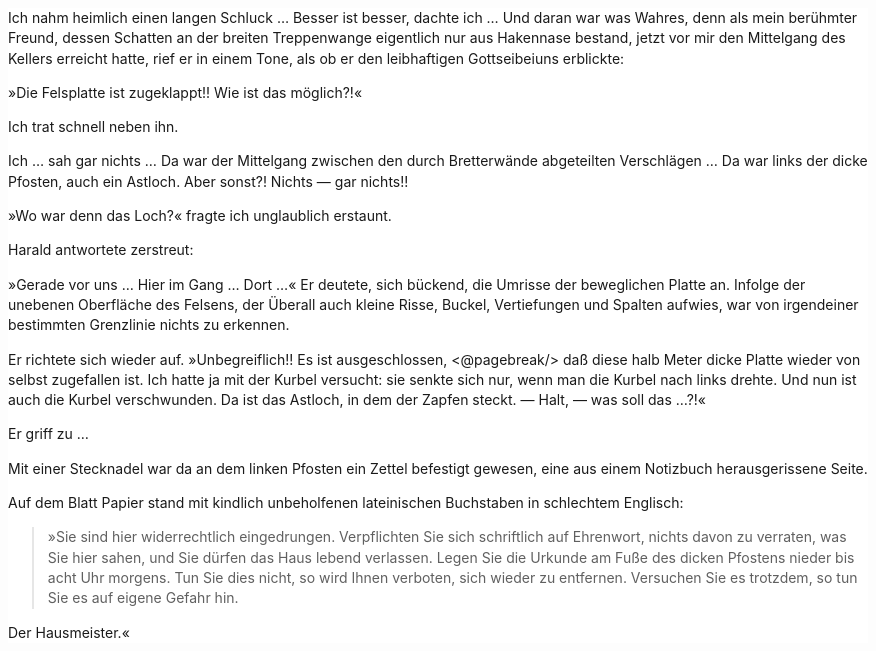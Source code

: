 Ich nahm heimlich einen langen Schluck … Besser ist
besser, dachte ich … Und daran war was Wahres, denn
als mein berühmter Freund, dessen Schatten an der breiten
Treppenwange eigentlich nur aus Hakennase bestand, jetzt
vor mir den Mittelgang des Kellers erreicht hatte, rief
er in einem Tone, als ob er den leibhaftigen Gottseibeiuns
erblickte:

»Die Felsplatte ist zugeklappt!! Wie ist das möglich?!«

Ich trat schnell neben ihn.

Ich … sah gar nichts … Da war der Mittelgang
zwischen den durch Bretterwände abgeteilten Verschlägen …
Da war links der dicke Pfosten, auch ein Astloch. Aber
sonst?! Nichts — gar nichts!!

»Wo war denn das Loch?« fragte ich unglaublich erstaunt.

Harald antwortete zerstreut:

»Gerade vor uns … Hier im Gang … Dort …« Er
deutete, sich bückend, die Umrisse der beweglichen Platte an.
Infolge der unebenen Oberfläche des Felsens, der Überall
auch kleine Risse, Buckel, Vertiefungen und Spalten aufwies,
war von irgendeiner bestimmten Grenzlinie nichts zu
erkennen.

Er richtete sich wieder auf. »Unbegreiflich!! Es ist ausgeschlossen,
<@pagebreak/>
daß diese halb Meter dicke Platte wieder von
selbst zugefallen ist. Ich hatte ja mit der Kurbel versucht:
sie senkte sich nur, wenn man die Kurbel nach links drehte.
Und nun ist auch die Kurbel verschwunden. Da ist das
Astloch, in dem der Zapfen steckt. — Halt, — was soll
das …?!«

Er griff zu …

Mit einer Stecknadel war da an dem linken Pfosten
ein Zettel befestigt gewesen, eine aus einem Notizbuch herausgerissene
Seite.

Auf dem Blatt Papier stand mit kindlich unbeholfenen
lateinischen Buchstaben in schlechtem Englisch:

> »Sie sind hier widerrechtlich eingedrungen. Verpflichten
Sie sich schriftlich auf Ehrenwort, nichts davon zu verraten,
was Sie hier sahen, und Sie dürfen das Haus
lebend verlassen. Legen Sie die Urkunde am Fuße des
dicken Pfostens nieder bis acht Uhr morgens. Tun Sie
dies nicht, so wird Ihnen verboten, sich wieder zu entfernen.
Versuchen Sie es trotzdem, so tun Sie es auf
eigene Gefahr hin.

<p class="right">Der Hausmeister.«</p>
